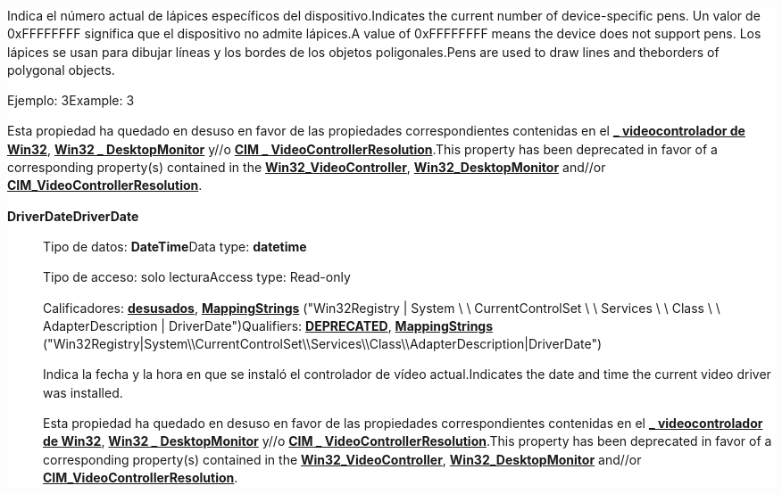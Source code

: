 <span data-ttu-id="049b3-204">Indica el número actual de lápices específicos del dispositivo.</span><span class="sxs-lookup"><span data-stu-id="049b3-204">Indicates the current number of device-specific pens.</span></span> <span data-ttu-id="049b3-205">Un valor de 0xFFFFFFFF significa que el dispositivo no admite lápices.</span><span class="sxs-lookup"><span data-stu-id="049b3-205">A value of 0xFFFFFFFF means the device does not support pens.</span></span> <span data-ttu-id="049b3-206">Los lápices se usan para dibujar líneas y los bordes de los objetos poligonales.</span><span class="sxs-lookup"><span data-stu-id="049b3-206">Pens are used to draw lines and theborders of polygonal objects.</span></span>

<span data-ttu-id="049b3-207">Ejemplo: 3</span><span class="sxs-lookup"><span data-stu-id="049b3-207">Example: 3</span></span>

<span data-ttu-id="049b3-208">Esta propiedad ha quedado en desuso en favor de las propiedades correspondientes contenidas en el [**\_ videocontrolador de Win32**](win32-videocontroller.md), [**Win32 \_ DesktopMonitor**](win32-desktopmonitor.md) y//o [**CIM \_ VideoControllerResolution**](cim-videocontrollerresolution.md).</span><span class="sxs-lookup"><span data-stu-id="049b3-208">This property has been deprecated in favor of a corresponding property(s) contained in the [**Win32\_VideoController**](win32-videocontroller.md), [**Win32\_DesktopMonitor**](win32-desktopmonitor.md) and//or [**CIM\_VideoControllerResolution**](cim-videocontrollerresolution.md).</span></span>

</dd> <dt>

<span data-ttu-id="049b3-209">**DriverDate**</span><span class="sxs-lookup"><span data-stu-id="049b3-209">**DriverDate**</span></span>
</dt> <dd> <dl> <dt>

<span data-ttu-id="049b3-210">Tipo de datos: **DateTime**</span><span class="sxs-lookup"><span data-stu-id="049b3-210">Data type: **datetime**</span></span>
</dt> <dt>

<span data-ttu-id="049b3-211">Tipo de acceso: solo lectura</span><span class="sxs-lookup"><span data-stu-id="049b3-211">Access type: Read-only</span></span>
</dt> <dt>

<span data-ttu-id="049b3-212">Calificadores: [**desusados**](../wmisdk/standard-wmi-qualifiers.md), [**MappingStrings**](../wmisdk/standard-qualifiers.md) ("Win32Registry \| System \\ \\ CurrentControlSet \\ \\ Services \\ \\ Class \\ \\ AdapterDescription \| DriverDate")</span><span class="sxs-lookup"><span data-stu-id="049b3-212">Qualifiers: [**DEPRECATED**](../wmisdk/standard-wmi-qualifiers.md), [**MappingStrings**](../wmisdk/standard-qualifiers.md) ("Win32Registry\|System\\\\CurrentControlSet\\\\Services\\\\Class\\\\AdapterDescription\|DriverDate")</span></span>
</dt> </dl>

<span data-ttu-id="049b3-213">Indica la fecha y la hora en que se instaló el controlador de vídeo actual.</span><span class="sxs-lookup"><span data-stu-id="049b3-213">Indicates the date and time the current video driver was installed.</span></span>

<span data-ttu-id="049b3-214">Esta propiedad ha quedado en desuso en favor de las propiedades correspondientes contenidas en el [**\_ videocontrolador de Win32**](win32-videocontroller.md), [**Win32 \_ DesktopMonitor**](win32-desktopmonitor.md) y//o [**CIM \_ VideoControllerResolution**](cim-videocontrollerresolution.md).</span><span class="sxs-lookup"><span data-stu-id="049b3-214">This property has been deprecated in favor of a corresponding property(s) contained in the [**Win32\_VideoController**](win32-videocontroller.md), [**Win32\_DesktopMonitor**](win32-desktopmonitor.md) and//or [**CIM\_VideoControllerResolution**](cim-videocontrollerresolution.md).</span></span>

</dd> <dt>

